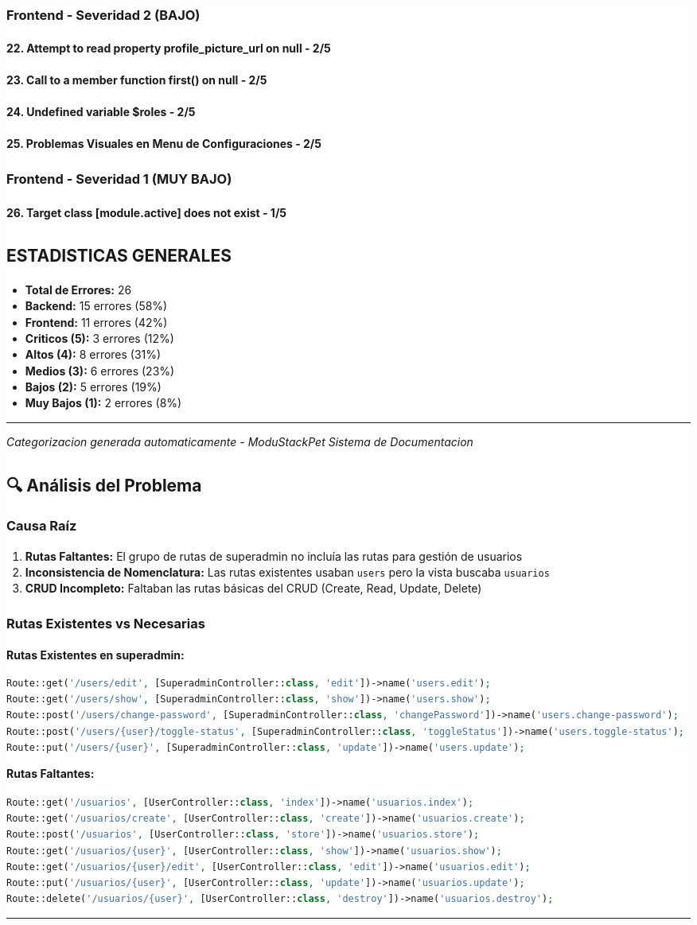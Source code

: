 ### Frontend - Severidad 2 (BAJO)

#### 22. Attempt to read property profile_picture_url on null - 2/5
#### 23. Call to a member function first() on null - 2/5
#### 24. Undefined variable $roles - 2/5
#### 25. Problemas Visuales en Menu de Configuraciones - 2/5

### Frontend - Severidad 1 (MUY BAJO)

#### 26. Target class [module.active] does not exist - 1/5

## ESTADISTICAS GENERALES

- **Total de Errores:** 26
- **Backend:** 15 errores (58%)
- **Frontend:** 11 errores (42%)
- **Criticos (5):** 3 errores (12%)
- **Altos (4):** 8 errores (31%)
- **Medios (3):** 6 errores (23%)
- **Bajos (2):** 5 errores (19%)
- **Muy Bajos (1):** 2 errores (8%)

---

*Categorizacion generada automaticamente - ModuStackPet Sistema de Documentacion*
## 🔍 Análisis del Problema

### Causa Raíz
1. **Rutas Faltantes:** El grupo de rutas de superadmin no incluía las rutas para gestión de usuarios
2. **Inconsistencia de Nomenclatura:** Las rutas existentes usaban `users` pero la vista buscaba `usuarios`
3. **CRUD Incompleto:** Faltaban las rutas básicas del CRUD (Create, Read, Update, Delete)

### Rutas Existentes vs Necesarias
**Rutas Existentes en superadmin:**
```php
Route::get('/users/edit', [SuperadminController::class, 'edit'])->name('users.edit');
Route::get('/users/show', [SuperadminController::class, 'show'])->name('users.show');
Route::post('/users/change-password', [SuperadminController::class, 'changePassword'])->name('users.change-password');
Route::post('/users/{user}/toggle-status', [SuperadminController::class, 'toggleStatus'])->name('users.toggle-status');
Route::put('/users/{user}', [SuperadminController::class, 'update'])->name('users.update');
```

**Rutas Faltantes:**
```php
Route::get('/usuarios', [UserController::class, 'index'])->name('usuarios.index');
Route::get('/usuarios/create', [UserController::class, 'create'])->name('usuarios.create');
Route::post('/usuarios', [UserController::class, 'store'])->name('usuarios.store');
Route::get('/usuarios/{user}', [UserController::class, 'show'])->name('usuarios.show');
Route::get('/usuarios/{user}/edit', [UserController::class, 'edit'])->name('usuarios.edit');
Route::put('/usuarios/{user}', [UserController::class, 'update'])->name('usuarios.update');
Route::delete('/usuarios/{user}', [UserController::class, 'destroy'])->name('usuarios.destroy');
```

---